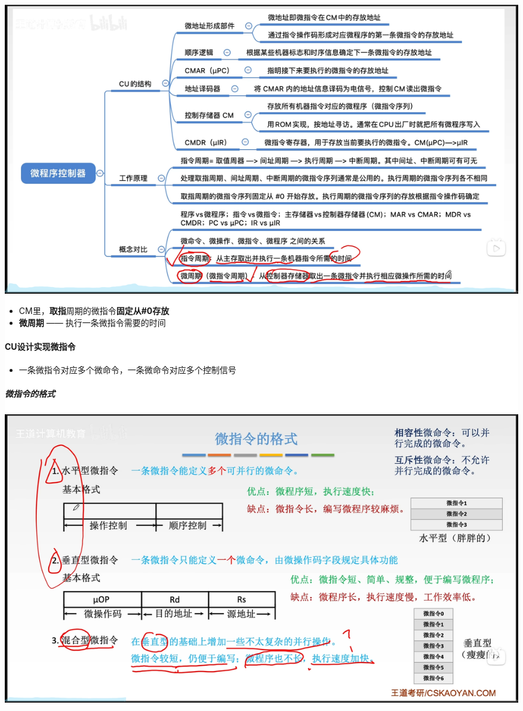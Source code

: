 ![image-20250315172835273](imgs\image-20250315172835273.png)

* CM里，**取指**周期的微指令**固定从#0存放**
* **微周期** —— 执行一条微指令需要的时间

#### CU设计实现微指令

* 一条微指令对应多个微命令，一条微命令对应多个控制信号

##### 微指令的格式

![image-20250315194343957](imgs\image-20250315194343957.png)
